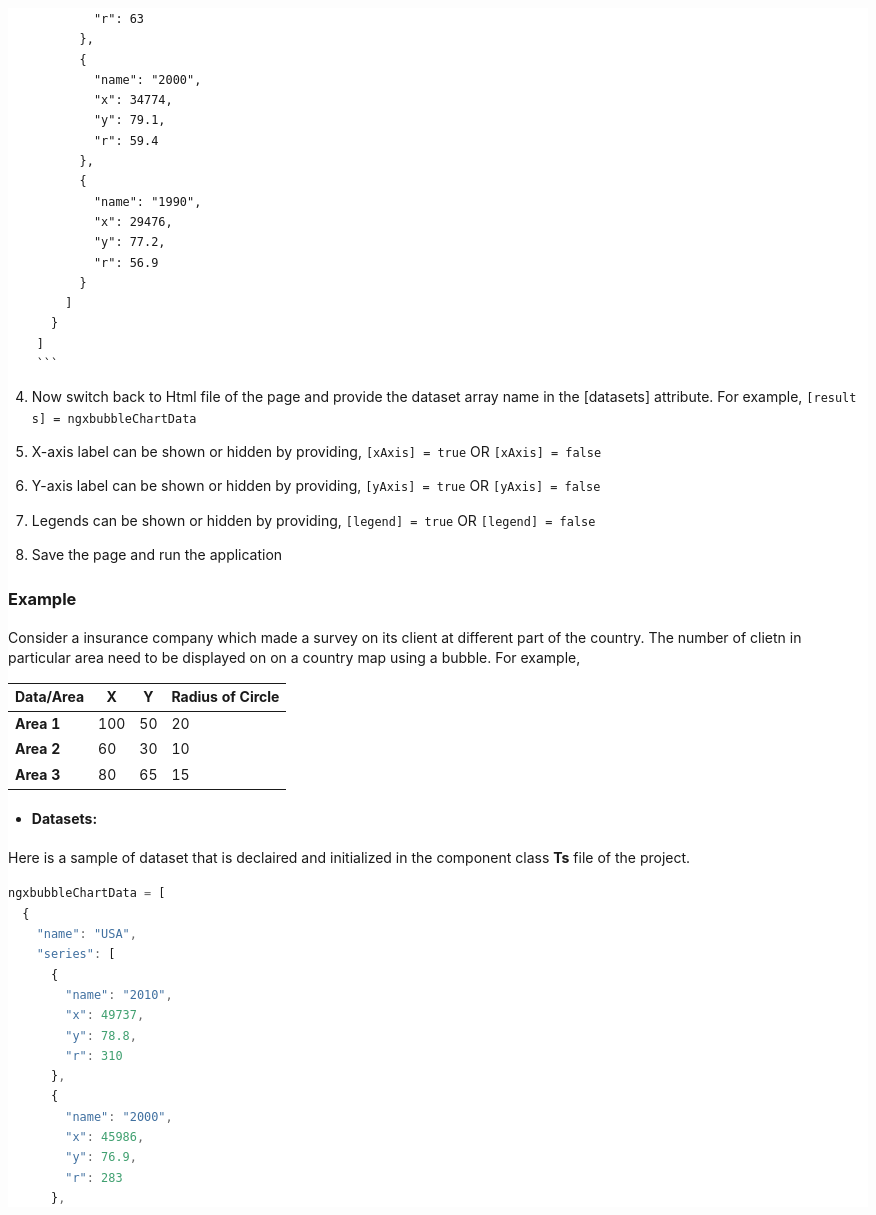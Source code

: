                 "r": 63
              },
              {
                "name": "2000",
                "x": 34774,
                "y": 79.1,
                "r": 59.4
              },
              {
                "name": "1990",
                "x": 29476,
                "y": 77.2,
                "r": 56.9
              }
            ]
          }
        ]
        ```
4. Now switch back to Html file of the page and provide the dataset array name in the [datasets] attribute. For example,
        ```
		[results] = ngxbubbleChartData
		```
5. X-axis label can be shown or hidden by providing,
    ``` [xAxis] = true ```  OR ```[xAxis] = false ```

6. Y-axis label can be shown or hidden by providing,
    ``` [yAxis] = true ```  OR ```[yAxis] = false ```

7. Legends can be shown or hidden by providing,
    ``` [legend] = true ```  OR ```[legend] = false ```
8. Save the page and run the application 
### Example
Consider a insurance company which made a survey on its client at different part of the country. The number of clietn in particular area need to be displayed on on a country map using a bubble. For example,

| Data/Area | X | Y | Radius of Circle |
| ------ | ------ | ------ | ------ |
| **Area 1** | 100 | 50 | 20 |
| **Area 2** | 60 | 30 | 10 |
| **Area 3** | 80 | 65 | 15 |
-   #### Datasets:
Here is a sample of dataset that is declaired and initialized in the component class **Ts** file of the project. 
```typescript
ngxbubbleChartData = [
  {
    "name": "USA",
    "series": [
      {
        "name": "2010",
        "x": 49737,
        "y": 78.8,
        "r": 310
      },
      {
        "name": "2000",
        "x": 45986,
        "y": 76.9,
        "r": 283
      },
```